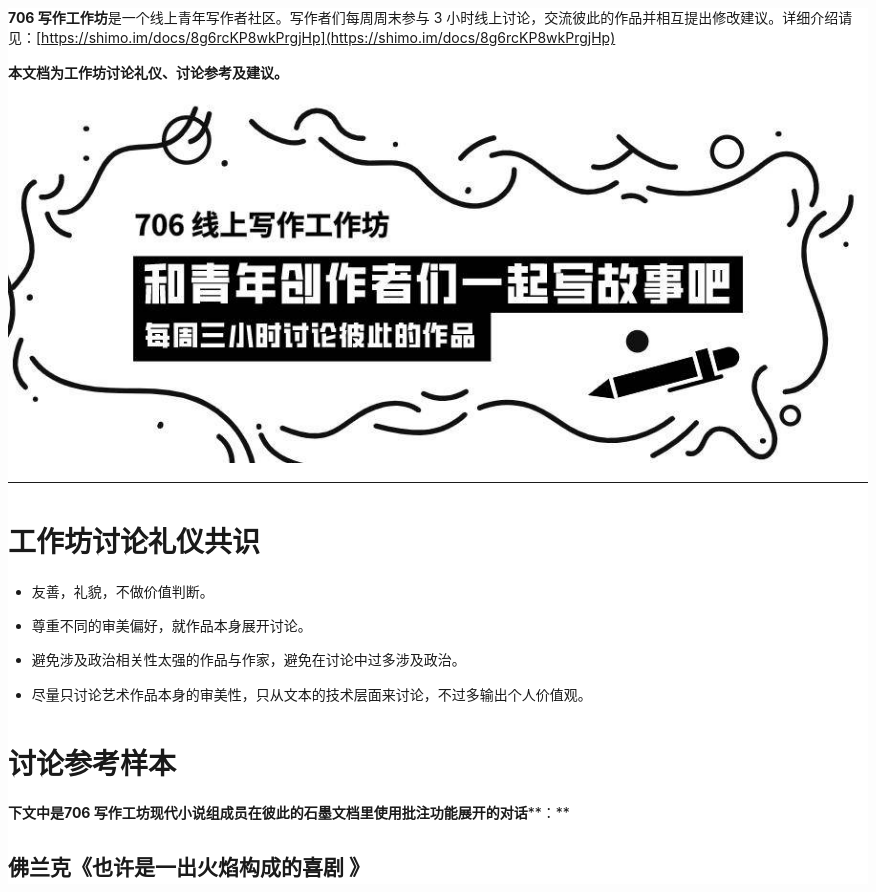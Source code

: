 **706 写作工作坊**是一个线上青年写作者社区。写作者们每周周末参与 3 小时线上讨论，交流彼此的作品并相互提出修改建议。详细介绍请见：[https://shimo.im/docs/8g6rcKP8wkPrgjHp](https://shimo.im/docs/8g6rcKP8wkPrgjHp)



**本文档为工作坊讨论礼仪、讨论参考及建议。**



![image](assets/1.jpg)




---





# 工作坊讨论礼仪共识



* 友善，礼貌，不做价值判断。

* 尊重不同的审美偏好，就作品本身展开讨论。

* 避免涉及政治相关性太强的作品与作家，避免在讨论中过多涉及政治。

* 尽量只讨论艺术作品本身的审美性，只从文本的技术层面来讨论，不过多输出个人价值观。

# 讨论参考样本



**下文中是****706 写作工坊现代****小说组成员在彼此的石墨文档里使用批注功能展开的对话****：**



## 佛兰克《也许是一出火焰构成的喜剧 》
